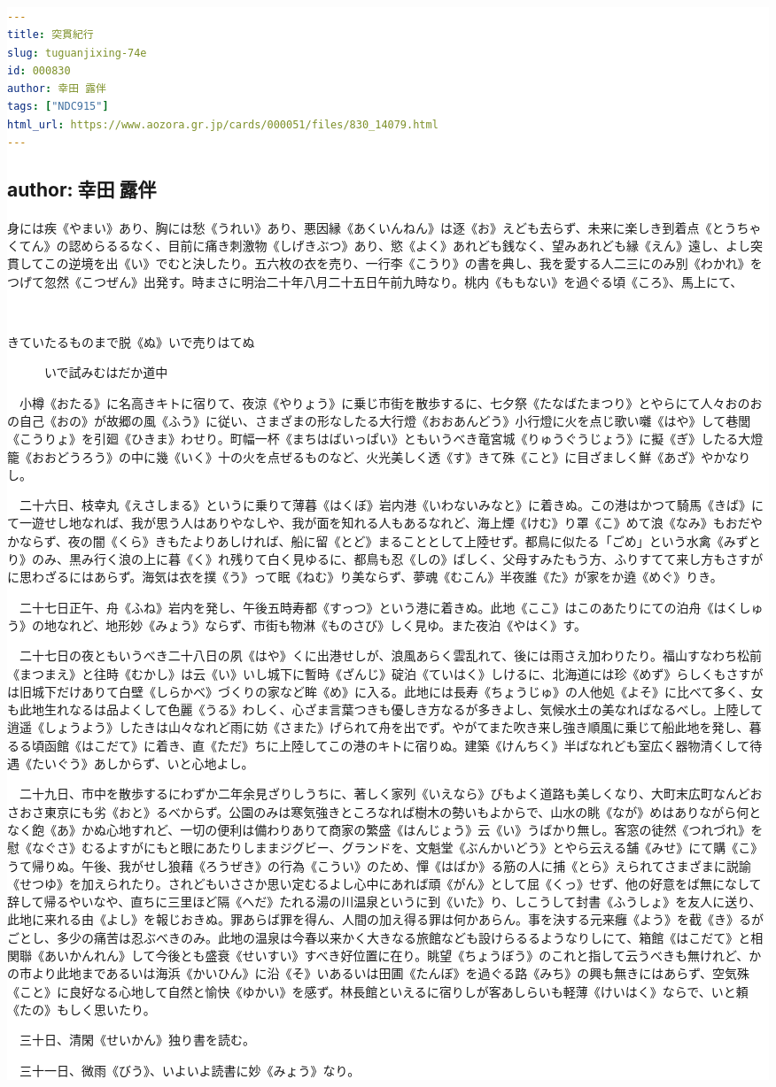 ```yaml
---
title: 突貫紀行
slug: tuguanjixing-74e
id: 000830
author: 幸田 露伴
tags: ["NDC915"]
html_url: https://www.aozora.gr.jp/cards/000051/files/830_14079.html
---
```


## author: 幸田 露伴

身には疾《やまい》あり、胸には愁《うれい》あり、悪因縁《あくいんねん》は逐《お》えども去らず、未来に楽しき到着点《とうちゃくてん》の認めらるるなく、目前に痛き刺激物《しげきぶつ》あり、慾《よく》あれども銭なく、望みあれども縁《えん》遠し、よし突貫してこの逆境を出《い》でむと決したり。五六枚の衣を売り、一行李《こうり》の書を典し、我を愛する人二三にのみ別《わかれ》をつげて忽然《こつぜん》出発す。時まさに明治二十年八月二十五日午前九時なり。桃内《ももない》を過ぐる頃《ころ》、馬上にて、

　　


きていたるものまで脱《ぬ》いで売りはてぬ

　　　いで試みむはだか道中





　小樽《おたる》に名高きキトに宿りて、夜涼《やりょう》に乗じ市街を散歩するに、七夕祭《たなばたまつり》とやらにて人々おのおの自己《おの》が故郷の風《ふう》に従い、さまざまの形なしたる大行燈《おおあんどう》小行燈に火を点じ歌い囃《はや》して巷閭《こうりょ》を引廻《ひきま》わせり。町幅一杯《まちはばいっぱい》ともいうべき竜宮城《りゅうぐうじょう》に擬《ぎ》したる大燈籠《おおどうろう》の中に幾《いく》十の火を点ぜるものなど、火光美しく透《す》きて殊《こと》に目ざましく鮮《あざ》やかなりし。

　二十六日、枝幸丸《えさしまる》というに乗りて薄暮《はくぼ》岩内港《いわないみなと》に着きぬ。この港はかつて騎馬《きば》にて一遊せし地なれば、我が思う人はありやなしや、我が面を知れる人もあるなれど、海上煙《けむ》り罩《こ》めて浪《なみ》もおだやかならず、夜の闇《くら》きもたよりあしければ、船に留《とど》まることとして上陸せず。都鳥に似たる「ごめ」という水禽《みずとり》のみ、黒み行く浪の上に暮《く》れ残りて白く見ゆるに、都鳥も忍《しの》ばしく、父母すみたもう方、ふりすてて来し方もさすがに思わざるにはあらず。海気は衣を撲《う》って眠《ねむ》り美ならず、夢魂《むこん》半夜誰《た》が家をか遶《めぐ》りき。

　二十七日正午、舟《ふね》岩内を発し、午後五時寿都《すっつ》という港に着きぬ。此地《ここ》はこのあたりにての泊舟《はくしゅう》の地なれど、地形妙《みょう》ならず、市街も物淋《ものさび》しく見ゆ。また夜泊《やはく》す。

　二十七日の夜ともいうべき二十八日の夙《はや》くに出港せしが、浪風あらく雲乱れて、後には雨さえ加わりたり。福山すなわち松前《まつまえ》と往時《むかし》は云《い》いし城下に暫時《ざんじ》碇泊《ていはく》しけるに、北海道には珍《めず》らしくもさすがは旧城下だけありて白壁《しらかべ》づくりの家など眸《め》に入る。此地には長寿《ちょうじゅ》の人他処《よそ》に比べて多く、女も此地生れなるは品よくして色麗《うる》わしく、心ざま言葉つきも優しき方なるが多きよし、気候水土の美なればなるべし。上陸して逍遥《しょうよう》したきは山々なれど雨に妨《さまた》げられて舟を出でず。やがてまた吹き来し強き順風に乗じて船此地を発し、暮るる頃函館《はこだて》に着き、直《ただ》ちに上陸してこの港のキトに宿りぬ。建築《けんちく》半ばなれども室広く器物清くして待遇《たいぐう》あしからず、いと心地よし。

　二十九日、市中を散歩するにわずか二年余見ざりしうちに、著しく家列《いえなら》びもよく道路も美しくなり、大町末広町なんどおさおさ東京にも劣《おと》るべからず。公園のみは寒気強きところなれば樹木の勢いもよからで、山水の眺《なが》めはありながら何となく飽《あ》かぬ心地すれど、一切の便利は備わりありて商家の繁盛《はんじょう》云《い》うばかり無し。客窓の徒然《つれづれ》を慰《なぐさ》むるよすがにもと眼にあたりしままジグビー、グランドを、文魁堂《ぶんかいどう》とやら云える舗《みせ》にて購《こ》うて帰りぬ。午後、我がせし狼藉《ろうぜき》の行為《こうい》のため、憚《はばか》る筋の人に捕《とら》えられてさまざまに説諭《せつゆ》を加えられたり。されどもいささか思い定むるよし心中にあれば頑《がん》として屈《くっ》せず、他の好意をば無になして辞して帰るやいなや、直ちに三里ほど隔《へだ》たれる湯の川温泉というに到《いた》り、しこうして封書《ふうしょ》を友人に送り、此地に来れる由《よし》を報じおきぬ。罪あらば罪を得ん、人間の加え得る罪は何かあらん。事を決する元来癰《よう》を截《き》るがごとし、多少の痛苦は忍ぶべきのみ。此地の温泉は今春以来かく大きなる旅館なども設けらるるようなりしにて、箱館《はこだて》と相関聯《あいかんれん》して今後とも盛衰《せいすい》すべき好位置に在り。眺望《ちょうぼう》のこれと指して云うべきも無けれど、かの市より此地まであるいは海浜《かいひん》に沿《そ》いあるいは田圃《たんぼ》を過ぐる路《みち》の興も無きにはあらず、空気殊《こと》に良好なる心地して自然と愉快《ゆかい》を感ず。林長館といえるに宿りしが客あしらいも軽薄《けいはく》ならで、いと頼《たの》もしく思いたり。

　三十日、清閑《せいかん》独り書を読む。

　三十一日、微雨《びう》、いよいよ読書に妙《みょう》なり。
